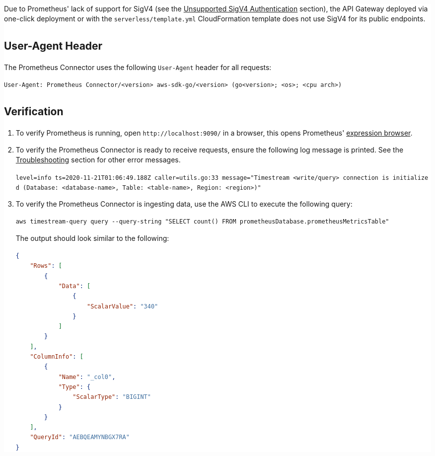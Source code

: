 Due to Prometheus' lack of support for SigV4 (see the [Unsupported SigV4 Authentication](#unsupported-sigv4-authentication) section), the
API Gateway deployed via one-click deployment or with the `serverless/template.yml` CloudFormation template
does not use SigV4 for its public endpoints.

## User-Agent Header

The Prometheus Connector uses the following `User-Agent` header for all requests:

```
User-Agent: Prometheus Connector/<version> aws-sdk-go/<version> (go<version>; <os>; <cpu arch>)
```

## Verification

1. To verify Prometheus is running, open `http://localhost:9090/` in a browser, this opens Prometheus' [expression browser](https://prometheus.io/docs/visualization/browser/#expression-browser).

2. To verify the Prometheus Connector is ready to receive requests, ensure the following log message is printed. See the [Troubleshooting](#troubleshooting) section for other error messages.


   ```log
   level=info ts=2020-11-21T01:06:49.188Z caller=utils.go:33 message="Timestream <write/query> connection is initialized (Database: <database-name>, Table: <table-name>, Region: <region>)"
   ```

3. To verify the Prometheus Connector is ingesting data, use the AWS CLI to execute the following query:

    ```shell
    aws timestream-query query --query-string "SELECT count() FROM prometheusDatabase.prometheusMetricsTable"
    ```

    The output should look similar to the following:

    ```json
    {
        "Rows": [
            {
                "Data": [
                    {
                        "ScalarValue": "340"
                    }
                ]
            }
        ],
        "ColumnInfo": [
            {
                "Name": "_col0",
                "Type": {
                    "ScalarType": "BIGINT"
                }
            }
        ],
        "QueryId": "AEBQEAMYNBGX7RA"
    }
    ```

